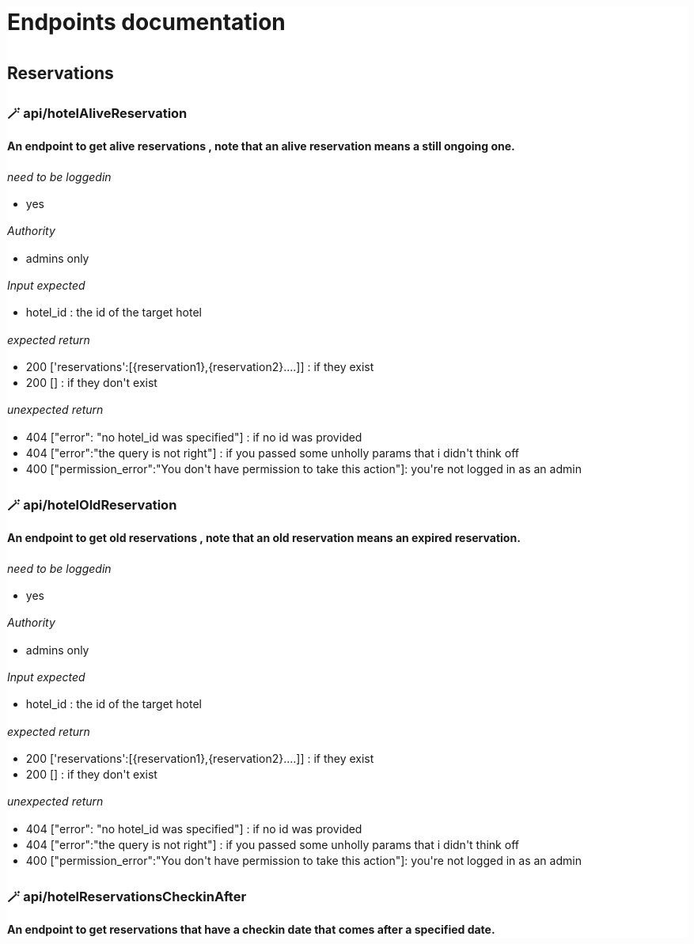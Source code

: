 # Endpoints documentation

## Reservations
### :magic_wand: **api/hotelAliveReservation**
#### An endpoint to get alive reservations , note that an alive reservation means a still ongoing one.

*need to be loggedin*
- yes

*Authority*
- admins only

*Input expected*
- hotel_id : the id of the target hotel

*expected return*
- 200 ['reservations':[{reservation1},{reservation2}....]] : if they exist
- 200 [] : if they don't exist

*unexpected return*
- 404 ["error": "no hotel_id was specified"] : if no id was provided
- 404 ["error":"the query is not right"] : if you passed some unholly params that i didn't think off
- 400 ["permission_error":"You don't have permission to take this action"]: you're not logged in as an admin 
### :magic_wand: **api/hotelOldReservation**
#### An endpoint to get old reservations , note that an old reservation means an expired reservation.

*need to be loggedin*
- yes

*Authority*
- admins only

*Input expected*
- hotel_id : the id of the target hotel

*expected return*
- 200 ['reservations':[{reservation1},{reservation2}....]] : if they exist
- 200 [] : if they don't exist

*unexpected return*
- 404 ["error": "no hotel_id was specified"] : if no id was provided
- 404 ["error":"the query is not right"] : if you passed some unholly params that i didn't think off
- 400 ["permission_error":"You don't have permission to take this action"]: you're not logged in as an admin 

### :magic_wand: **api/hotelReservationsCheckinAfter**
#### An endpoint to get reservations that have a checkin  date that comes after a specified date.

